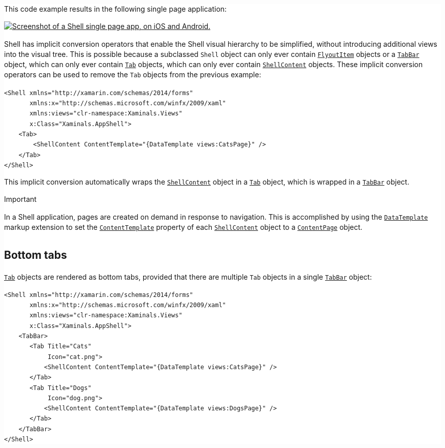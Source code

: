 This code example results in the following single page application:

[![Screenshot of a Shell single page app, on iOS and Android.](tabs-images/single-page-app.png)](tabs-images/single-page-app-large.png#lightbox)

Shell has implicit conversion operators that enable the Shell visual hierarchy to be simplified, without introducing additional views into the visual tree. This is possible because a subclassed `Shell` object can only ever contain [`FlyoutItem`](xref:Xamarin.Forms.FlyoutItem) objects or a [`TabBar`](xref:Xamarin.Forms.TabBar) object, which can only ever contain [`Tab`](xref:Xamarin.Forms.Tab) objects, which can only ever contain [`ShellContent`](xref:Xamarin.Forms.ShellContent) objects. These implicit conversion operators can be used to remove the `Tab` objects from the previous example:

```xaml
<Shell xmlns="http://xamarin.com/schemas/2014/forms"
       xmlns:x="http://schemas.microsoft.com/winfx/2009/xaml"
       xmlns:views="clr-namespace:Xaminals.Views"
       x:Class="Xaminals.AppShell">
    <Tab>
        <ShellContent ContentTemplate="{DataTemplate views:CatsPage}" />
    </Tab>
</Shell>
```

This implicit conversion automatically wraps the [`ShellContent`](xref:Xamarin.Forms.ShellContent) object in a [`Tab`](xref:Xamarin.Forms.Tab) object, which is wrapped in a [`TabBar`](xref:Xamarin.Forms.TabBar) object.

> [!IMPORTANT]
> In a Shell application, pages are created on demand in response to navigation. This is accomplished by using the [`DataTemplate`](xref:Xamarin.Forms.Xaml.DataTemplateExtension) markup extension to set the [`ContentTemplate`](xref:Xamarin.Forms.ShellContent.ContentTemplate) property of each [`ShellContent`](xref:Xamarin.Forms.ShellContent) object to a [`ContentPage`](xref:Xamarin.Forms.ContentPage) object.

## Bottom tabs

[`Tab`](xref:Xamarin.Forms.Tab) objects are rendered as bottom tabs, provided that there are multiple `Tab` objects in a single [`TabBar`](xref:Xamarin.Forms.TabBar) object:

```xaml
<Shell xmlns="http://xamarin.com/schemas/2014/forms"
       xmlns:x="http://schemas.microsoft.com/winfx/2009/xaml"
       xmlns:views="clr-namespace:Xaminals.Views"
       x:Class="Xaminals.AppShell">
    <TabBar>
       <Tab Title="Cats"
            Icon="cat.png">
           <ShellContent ContentTemplate="{DataTemplate views:CatsPage}" />
       </Tab>
       <Tab Title="Dogs"
            Icon="dog.png">
           <ShellContent ContentTemplate="{DataTemplate views:DogsPage}" />
       </Tab>
    </TabBar>
</Shell>
```
